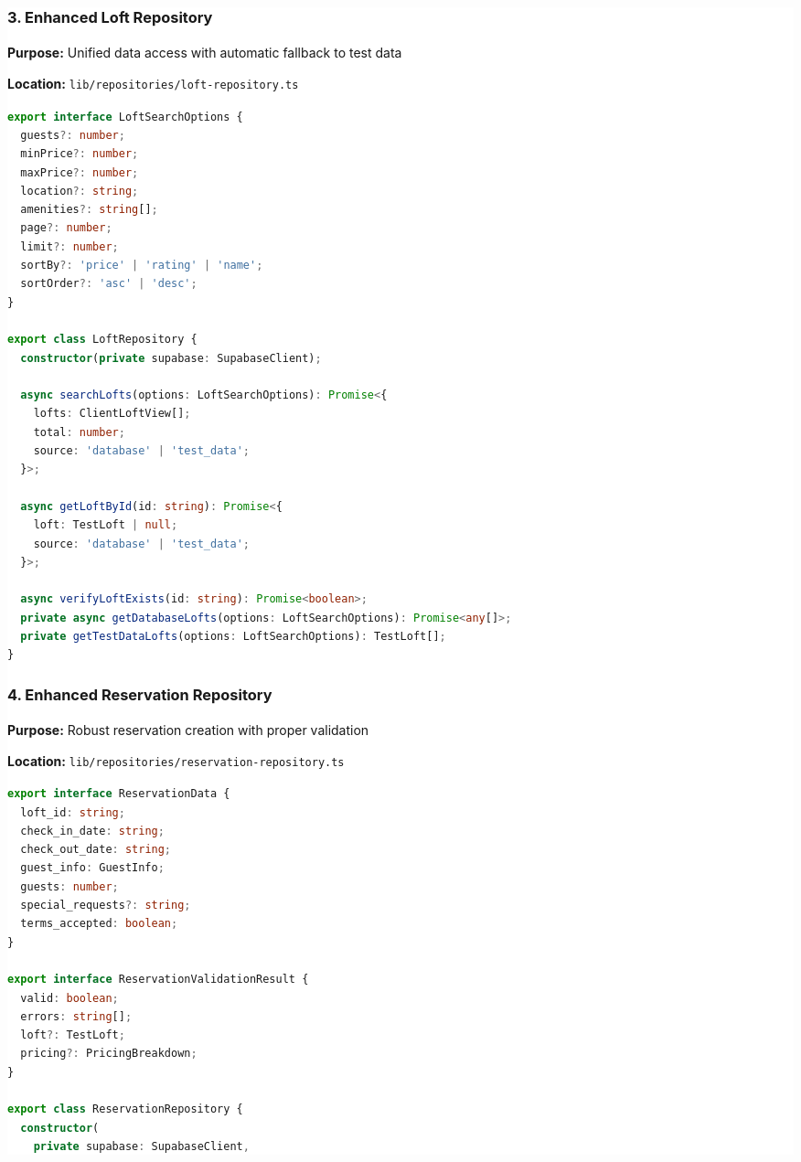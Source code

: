 ### 3. Enhanced Loft Repository

**Purpose:** Unified data access with automatic fallback to test data

**Location:** `lib/repositories/loft-repository.ts`

```typescript
export interface LoftSearchOptions {
  guests?: number;
  minPrice?: number;
  maxPrice?: number;
  location?: string;
  amenities?: string[];
  page?: number;
  limit?: number;
  sortBy?: 'price' | 'rating' | 'name';
  sortOrder?: 'asc' | 'desc';
}

export class LoftRepository {
  constructor(private supabase: SupabaseClient);
  
  async searchLofts(options: LoftSearchOptions): Promise<{
    lofts: ClientLoftView[];
    total: number;
    source: 'database' | 'test_data';
  }>;
  
  async getLoftById(id: string): Promise<{
    loft: TestLoft | null;
    source: 'database' | 'test_data';
  }>;
  
  async verifyLoftExists(id: string): Promise<boolean>;
  private async getDatabaseLofts(options: LoftSearchOptions): Promise<any[]>;
  private getTestDataLofts(options: LoftSearchOptions): TestLoft[];
}
```

### 4. Enhanced Reservation Repository

**Purpose:** Robust reservation creation with proper validation

**Location:** `lib/repositories/reservation-repository.ts`

```typescript
export interface ReservationData {
  loft_id: string;
  check_in_date: string;
  check_out_date: string;
  guest_info: GuestInfo;
  guests: number;
  special_requests?: string;
  terms_accepted: boolean;
}

export interface ReservationValidationResult {
  valid: boolean;
  errors: string[];
  loft?: TestLoft;
  pricing?: PricingBreakdown;
}

export class ReservationRepository {
  constructor(
    private supabase: SupabaseClient,
```